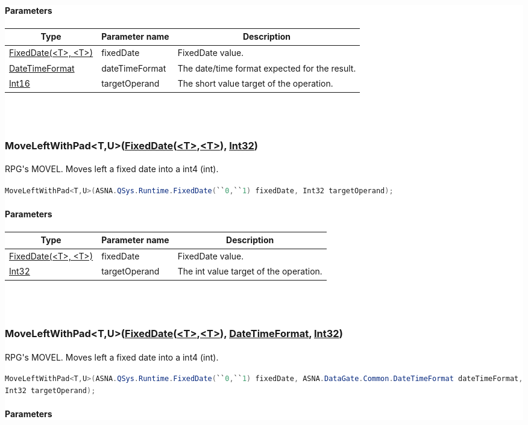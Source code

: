 #### Parameters

| Type | Parameter name | Description
| --- | --- | ---
| [FixedDate(&lt;T&gt;, &lt;T&gt;)](/reference/asna-qsys-runtime/fixed-date.html) | fixedDate | FixedDate value. 
| [DateTimeFormat](/reference/datagate-client/date-time-format-enumeration.html) | dateTimeFormat | The date/time format expected for the result. 
| [Int16](https://docs.microsoft.com/en-us/dotnet/api/system.int16) | targetOperand | The short value target of the operation. 


<br>
<br>

### MoveLeftWithPad&lt;T,U&gt;([FixedDate](/reference/asna-qsys-runtime/classes/fixed-date.html)([&lt;T&gt;](https://learn.microsoft.com/en-us/dotnet/standard/generics),[&lt;T&gt;](https://learn.microsoft.com/en-us/dotnet/standard/generics)), [Int32](https://docs.microsoft.com/en-us/dotnet/api/system.int32))

RPG's MOVEL. Moves left a fixed date into a int4 (int).

```cs
MoveLeftWithPad<T,U>(ASNA.QSys.Runtime.FixedDate(``0,``1) fixedDate, Int32 targetOperand);
```

#### Parameters

| Type | Parameter name | Description
| --- | --- | ---
| [FixedDate(&lt;T&gt;, &lt;T&gt;)](/reference/asna-qsys-runtime/fixed-date.html) | fixedDate | FixedDate value. 
| [Int32](https://docs.microsoft.com/en-us/dotnet/api/system.int32) | targetOperand | The int value target of the operation. 


<br>
<br>

### MoveLeftWithPad&lt;T,U&gt;([FixedDate](/reference/asna-qsys-runtime/classes/fixed-date.html)([&lt;T&gt;](https://learn.microsoft.com/en-us/dotnet/standard/generics),[&lt;T&gt;](https://learn.microsoft.com/en-us/dotnet/standard/generics)), [DateTimeFormat](/reference/datagate-client/date-time-format-enumeration.html), [Int32](https://docs.microsoft.com/en-us/dotnet/api/system.int32))

RPG's MOVEL. Moves left a fixed date into a int4 (int).

```cs
MoveLeftWithPad<T,U>(ASNA.QSys.Runtime.FixedDate(``0,``1) fixedDate, ASNA.DataGate.Common.DateTimeFormat dateTimeFormat, Int32 targetOperand);
```

#### Parameters
